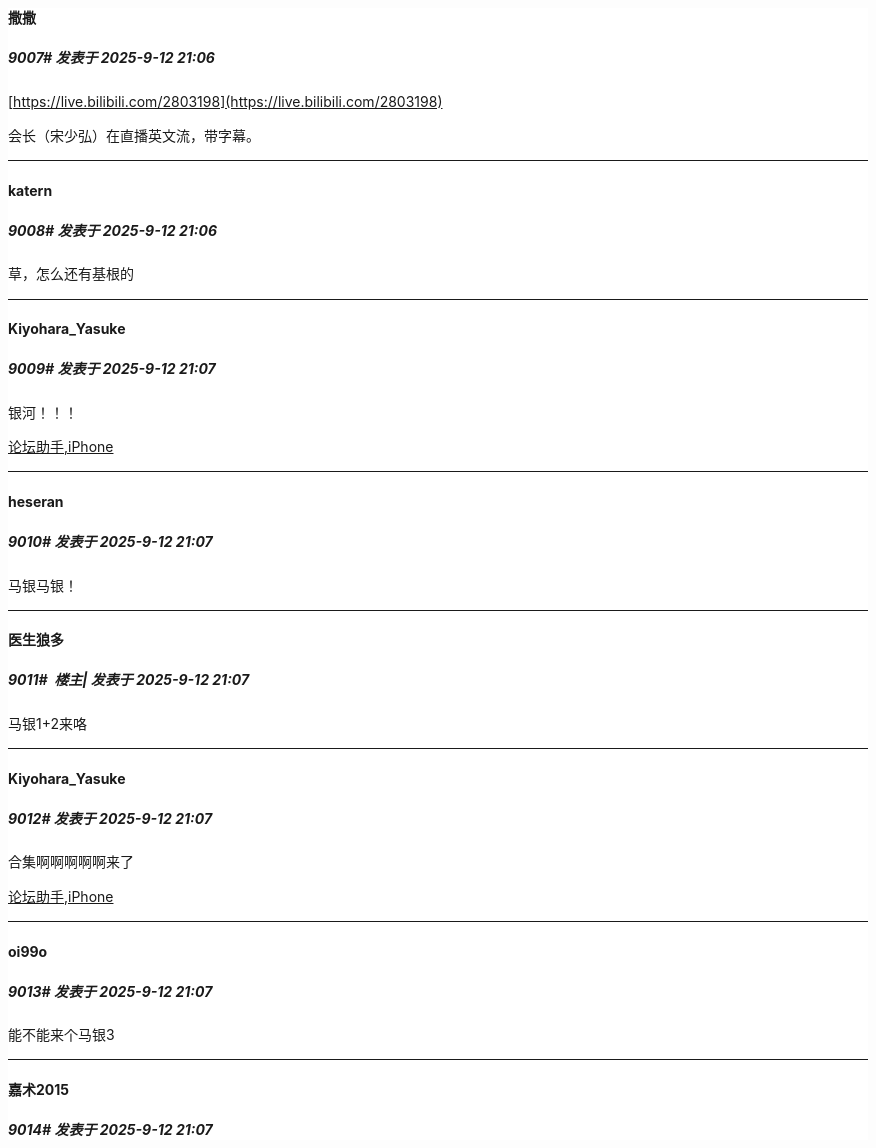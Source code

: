 ####  撒撒  
##### 9007#       发表于 2025-9-12 21:06

[https://live.bilibili.com/2803198](https://live.bilibili.com/2803198)

会长（宋少弘）在直播英文流，带字幕。

*****

####  katern  
##### 9008#       发表于 2025-9-12 21:06

草，怎么还有基根的

*****

####  Kiyohara_Yasuke  
##### 9009#       发表于 2025-9-12 21:07

银河！！！

[论坛助手,iPhone](https://stage1st.com/2b//forum.php?mod=viewthread&amp;tid=2029836)

*****

####  heseran  
##### 9010#       发表于 2025-9-12 21:07

马银马银！

*****

####  医生狼多  
##### 9011#         楼主| 发表于 2025-9-12 21:07

马银1+2来咯

*****

####  Kiyohara_Yasuke  
##### 9012#       发表于 2025-9-12 21:07

合集啊啊啊啊啊来了

[论坛助手,iPhone](https://stage1st.com/2b//forum.php?mod=viewthread&amp;tid=2029836)

*****

####  oi99o  
##### 9013#       发表于 2025-9-12 21:07

能不能来个马银3

*****

####  嘉术2015  
##### 9014#       发表于 2025-9-12 21:07
